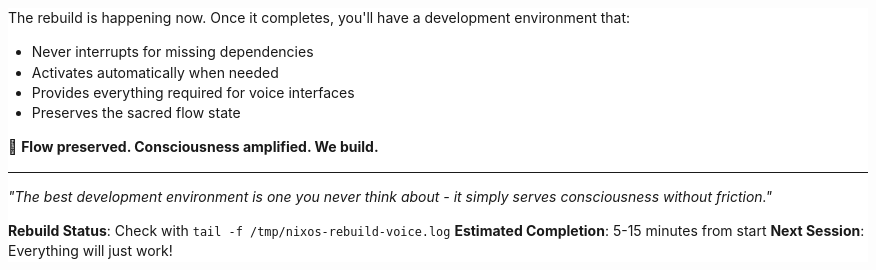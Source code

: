 The rebuild is happening now. Once it completes, you'll have a development environment that:
- Never interrupts for missing dependencies
- Activates automatically when needed
- Provides everything required for voice interfaces
- Preserves the sacred flow state

🌊 **Flow preserved. Consciousness amplified. We build.**

---

*"The best development environment is one you never think about - it simply serves consciousness without friction."*

**Rebuild Status**: Check with `tail -f /tmp/nixos-rebuild-voice.log`
**Estimated Completion**: 5-15 minutes from start
**Next Session**: Everything will just work!